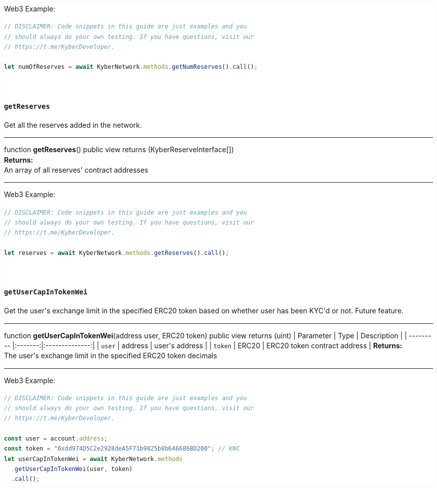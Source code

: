 Web3 Example:

```js
// DISCLAIMER: Code snippets in this guide are just examples and you
// should always do your own testing. If you have questions, visit our
// https://t.me/KyberDeveloper.

let numOfReserves = await KyberNetwork.methods.getNumReserves().call();
```

<br />

### `getReserves`

Get all the reserves added in the network.

---

function **getReserves**() public view returns (KyberReserveInterface[])\
**Returns:**\
An array of all reserves' contract addresses

---

Web3 Example:

```js
// DISCLAIMER: Code snippets in this guide are just examples and you
// should always do your own testing. If you have questions, visit our
// https://t.me/KyberDeveloper.

let reserves = await KyberNetwork.methods.getReserves().call();
```

<br />

### `getUserCapInTokenWei`

Get the user's exchange limit in the specified ERC20 token based on whether user has been KYC'd or not. Future feature.

---

function **getUserCapInTokenWei**(address user, ERC20 token) public view returns (uint)
| Parameter | Type | Description |
| --------- |:-------:|:--------------:|
| `user` | address | user's address |
| `token` | ERC20 | ERC20 token contract address |
**Returns:**\
The user's exchange limit in the specified ERC20 token decimals

---

Web3 Example:

```js
// DISCLAIMER: Code snippets in this guide are just examples and you
// should always do your own testing. If you have questions, visit our
// https://t.me/KyberDeveloper.

const user = account.address;
const token = "0xdd974D5C2e2928deA5F71b9825b8b646686BD200"; // KNC
let userCapInTokenWei = await KyberNetwork.methods
  .getUserCapInTokenWei(user, token)
  .call();
```
